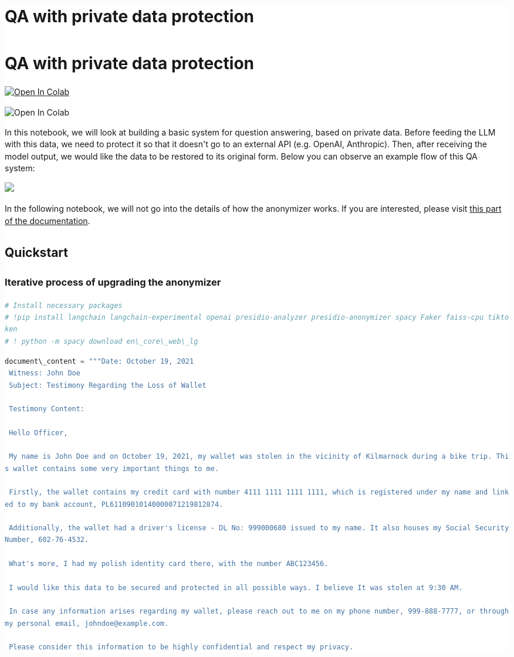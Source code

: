 # QA with private data protection

# QA with private data protection

[![Open In Colab](https://colab.research.google.com/assets/colab-badge.svg)](https://colab.research.google.com/github/langchain-ai/langchain/blob/master/docs/docs/guides/privacy/presidio_data_anonymization/qa_privacy_protection.ipynb)

![Open In Colab](https://colab.research.google.com/assets/colab-badge.svg)

In this notebook, we will look at building a basic system for question answering, based on private data. Before feeding the LLM with this data, we need to protect it so that it doesn't go to an external API (e.g. OpenAI, Anthropic). Then, after receiving the model output, we would like the data to be restored to its original form. Below you can observe an example flow of this QA system:

![](/img/qa_privacy_protection.png)

In the following notebook, we will not go into the details of how the anonymizer works. If you are interested, please visit [this part of the documentation](https://python.langchain.com/docs/guides/privacy/presidio_data_anonymization/).

## Quickstart[​](#quickstart "Direct link to Quickstart")

### Iterative process of upgrading the anonymizer[​](#iterative-process-of-upgrading-the-anonymizer "Direct link to Iterative process of upgrading the anonymizer")

```python
# Install necessary packages  
# !pip install langchain langchain-experimental openai presidio-analyzer presidio-anonymizer spacy Faker faiss-cpu tiktoken  
# ! python -m spacy download en\_core\_web\_lg  

```

```python
document\_content = """Date: October 19, 2021  
 Witness: John Doe  
 Subject: Testimony Regarding the Loss of Wallet  
  
 Testimony Content:  
  
 Hello Officer,  
  
 My name is John Doe and on October 19, 2021, my wallet was stolen in the vicinity of Kilmarnock during a bike trip. This wallet contains some very important things to me.  
  
 Firstly, the wallet contains my credit card with number 4111 1111 1111 1111, which is registered under my name and linked to my bank account, PL61109010140000071219812874.  
  
 Additionally, the wallet had a driver's license - DL No: 999000680 issued to my name. It also houses my Social Security Number, 602-76-4532.   
  
 What's more, I had my polish identity card there, with the number ABC123456.  
  
 I would like this data to be secured and protected in all possible ways. I believe It was stolen at 9:30 AM.  
  
 In case any information arises regarding my wallet, please reach out to me on my phone number, 999-888-7777, or through my personal email, johndoe@example.com.  
  
 Please consider this information to be highly confidential and respect my privacy.   
```